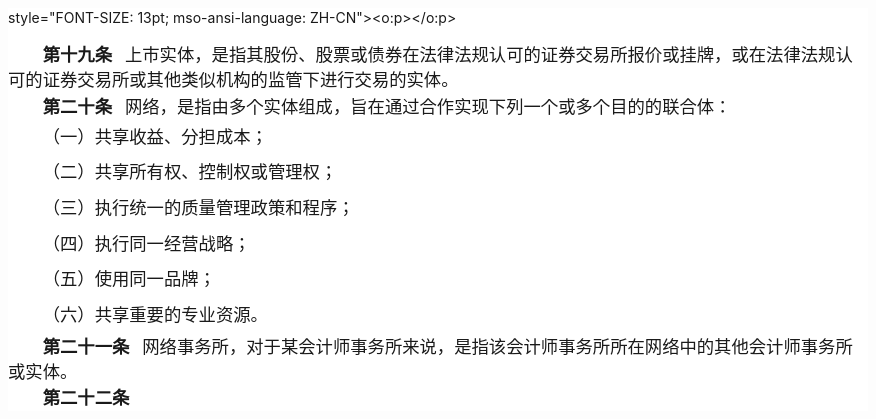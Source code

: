 style="FONT-SIZE: 13pt; mso-ansi-language: ZH-CN"><o:p></o:p></SPAN></FONT></P>
<P class=faguiconp 
style="LAYOUT-GRID-MODE: char; MARGIN: auto 0cm; TEXT-INDENT: 26pt"><A 
name=No50_Z2T19></A><SPAN class=sect2title><SPAN 
style="FONT-SIZE: 13pt; mso-ansi-language: ZH-CN"><STRONG><FONT 
face=微软雅黑>第十九条&nbsp;&nbsp;&nbsp;</FONT></STRONG></SPAN></SPAN><A 
name=No51_Z2T19K1></A><FONT face=微软雅黑><SPAN class=any><SPAN 
style="FONT-SIZE: 13pt; mso-ansi-language: ZH-CN">上市实体，是指其股份、股票或债券在法律法规认可的证券交易所报价或挂牌，或在法律法规认可的证券交易所或其他类似机构的监管下进行交易的实体。</SPAN></SPAN><SPAN 
style="FONT-SIZE: 13pt; mso-ansi-language: ZH-CN"><o:p></o:p></SPAN></FONT></P>
<P class=faguiconp 
style="LAYOUT-GRID-MODE: char; MARGIN: auto 0cm; TEXT-INDENT: 26pt"><A 
name=No52_Z2T20></A><SPAN class=sect2title><SPAN 
style="FONT-SIZE: 13pt; mso-ansi-language: ZH-CN"><STRONG><FONT 
face=微软雅黑>第二十条&nbsp;&nbsp;&nbsp;</FONT></STRONG></SPAN></SPAN><A 
name=No53_Z2T20K1></A><FONT face=微软雅黑><SPAN class=any><SPAN 
style="FONT-SIZE: 13pt; mso-ansi-language: ZH-CN">网络，是指由多个实体组成，旨在通过合作实现下列一个或多个目的的联合体：</SPAN></SPAN><SPAN 
style="FONT-SIZE: 13pt; mso-ansi-language: ZH-CN"><o:p></o:p></SPAN></FONT></P>
<P class=faguiconp 
style="LAYOUT-GRID-MODE: char; MARGIN: auto 0cm; LINE-HEIGHT: 26pt; TEXT-INDENT: 26pt"><A 
name=No54_Z2T20K1X1></A><SPAN 
style="FONT-SIZE: 13pt; mso-ansi-language: ZH-CN"><FONT 
face=微软雅黑>（一）共享收益、分担成本；<o:p></o:p></FONT></SPAN></P>
<P class=faguiconp 
style="LAYOUT-GRID-MODE: char; MARGIN: auto 0cm; LINE-HEIGHT: 26pt; TEXT-INDENT: 26pt"><A 
name=No55_Z2T20K1X2></A><SPAN 
style="FONT-SIZE: 13pt; mso-ansi-language: ZH-CN"><FONT 
face=微软雅黑>（二）共享所有权、控制权或管理权；<o:p></o:p></FONT></SPAN></P>
<P class=faguiconp 
style="LAYOUT-GRID-MODE: char; MARGIN: auto 0cm; LINE-HEIGHT: 26pt; TEXT-INDENT: 26pt"><A 
name=No56_Z2T20K1X3></A><SPAN 
style="FONT-SIZE: 13pt; mso-ansi-language: ZH-CN"><FONT 
face=微软雅黑>（三）执行统一的质量管理政策和程序；<o:p></o:p></FONT></SPAN></P>
<P class=faguiconp 
style="LAYOUT-GRID-MODE: char; MARGIN: auto 0cm; LINE-HEIGHT: 26pt; TEXT-INDENT: 26pt"><A 
name=No57_Z2T20K1X4></A><SPAN 
style="FONT-SIZE: 13pt; mso-ansi-language: ZH-CN"><FONT 
face=微软雅黑>（四）执行同一经营战略；<o:p></o:p></FONT></SPAN></P>
<P class=faguiconp 
style="LAYOUT-GRID-MODE: char; MARGIN: auto 0cm; LINE-HEIGHT: 26pt; TEXT-INDENT: 26pt"><A 
name=No58_Z2T20K1X5></A><SPAN 
style="FONT-SIZE: 13pt; mso-ansi-language: ZH-CN"><FONT 
face=微软雅黑>（五）使用同一品牌；<o:p></o:p></FONT></SPAN></P>
<P class=faguiconp 
style="LAYOUT-GRID-MODE: char; MARGIN: auto 0cm; LINE-HEIGHT: 26pt; TEXT-INDENT: 26pt"><A 
name=No59_Z2T20K1X6></A><SPAN 
style="FONT-SIZE: 13pt; mso-ansi-language: ZH-CN"><FONT 
face=微软雅黑>（六）共享重要的专业资源。<o:p></o:p></FONT></SPAN></P>
<P class=faguiconp 
style="LAYOUT-GRID-MODE: char; MARGIN: auto 0cm; TEXT-INDENT: 26pt"><A 
name=No60_Z2T21></A><SPAN class=sect2title><SPAN 
style="FONT-SIZE: 13pt; mso-ansi-language: ZH-CN"><STRONG><FONT 
face=微软雅黑>第二十一条&nbsp;&nbsp;&nbsp;</FONT></STRONG></SPAN></SPAN><A 
name=No61_Z2T21K1></A><FONT face=微软雅黑><SPAN class=any><SPAN 
style="FONT-SIZE: 13pt; mso-ansi-language: ZH-CN">网络事务所，对于某会计师事务所来说，是指该会计师事务所所在网络中的其他会计师事务所或实体。</SPAN></SPAN><SPAN 
style="FONT-SIZE: 13pt; mso-ansi-language: ZH-CN"><o:p></o:p></SPAN></FONT></P>
<P class=faguiconp 
style="LAYOUT-GRID-MODE: char; MARGIN: auto 0cm; TEXT-INDENT: 26pt"><A 
name=No62_Z2T22></A><SPAN class=sect2title><SPAN 
style="FONT-SIZE: 13pt; mso-ansi-language: ZH-CN"><STRONG><FONT 
face=微软雅黑>第二十二条&nbsp;&nbsp;&nbsp;</FONT></STRONG></SPAN></SPAN><A 
name=No63_Z2T22K1></A><FONT face=微软雅黑><SPAN class=any><SPAN 